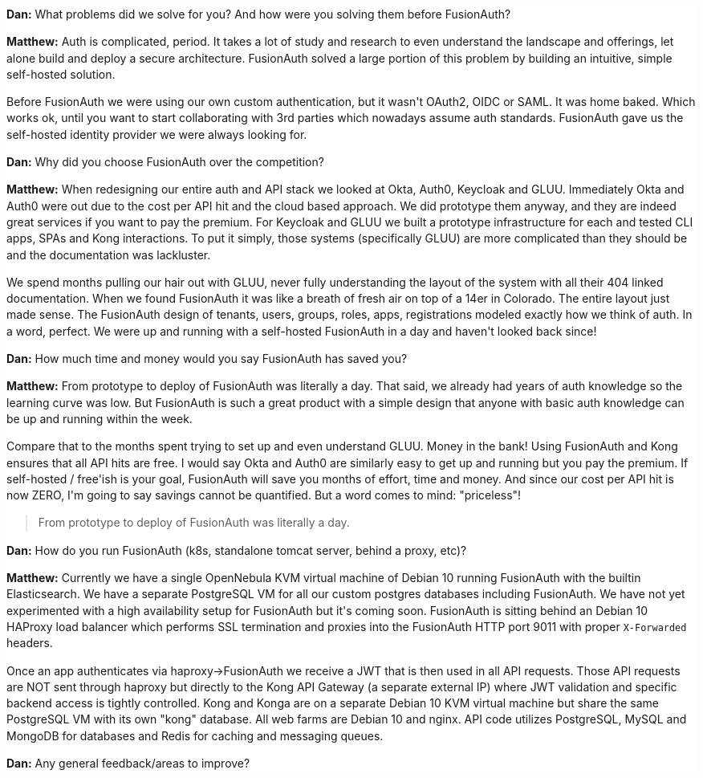 **Dan:** What problems did we solve for you? And how were you solving them before FusionAuth?

**Matthew:** Auth is complicated, period. It takes a lot of study and research to even understand the landscape and offerings, let alone build and deploy a secure architecture. FusionAuth solved a large portion of this problem by building an intuitive, simple self-hosted solution. 

Before FusionAuth we were using our own custom authentication, but it wasn't OAuth2, OIDC or SAML. It was home baked. Which works ok, until you want to start collaborating with 3rd parties which nowadays assume auth standards. FusionAuth gave us the self-hosted identity provider we were always looking for.

**Dan:** Why did you choose FusionAuth over the competition?

**Matthew:** When redesigning our entire auth and API stack we looked at Okta, Auth0, Keycloak and GLUU. Immediately Okta and Auth0 were out due to the cost per API hit and the cloud based approach. We did prototype them anyway, and they are indeed great services if you want to pay the premium. For Keycloak and GLUU we built a prototype infrastructure for each and tested CLI apps, SPAs and Kong interactions. To put it simply, those systems (specifically GLUU) are more complicated than they should be and the documentation was lackluster. 

We spend months pulling our hair out with GLUU, never fully understanding the layout of the system with all their 404 linked documentation. When we found FusionAuth it was like a breath of fresh air on top of a 14er in Colorado. The entire layout just made sense. The FusionAuth design of tenants, users, groups, roles, apps, registrations modeled exactly how we think of auth. In a word, perfect. We were up and running with a self-hosted FusionAuth in a day and haven't looked back since!

**Dan:** How much time and money would you say FusionAuth has saved you?

**Matthew:** From prototype to deploy of FusionAuth was literally a day. That said, we already had years of auth knowledge so the learning curve was low. But FusionAuth is such a great product with a simple design that anyone with basic auth knowledge can be up and running within the week. 

Compare that to the months spent trying to set up and even understand GLUU. Money in the bank! Using FusionAuth and Kong ensures that all API hits are free. I would say Okta and Auth0 are similarly easy to get up and running but you pay the premium. If self-hosted / free'ish is your goal, FusionAuth will save you months of effort, time and money. And since our cost per API hit is now ZERO, I'm going to say savings cannot be quantified. But a word comes to mind: "priceless"!

> From prototype to deploy of FusionAuth was literally a day.

**Dan:** How do you run FusionAuth (k8s, standalone tomcat server, behind a proxy, etc)?

**Matthew:** Currently we have a single OpenNebula KVM virtual machine of Debian 10 running FusionAuth with the builtin Elasticsearch. We have a separate PostgreSQL VM for all our custom postgres databases including FusionAuth. We have not yet experimented with a high availability setup for FusionAuth but it's coming soon. FusionAuth is sitting behind an Debian 10 HAProxy load balancer which performs SSL termination and proxies into the FusionAuth HTTP port 9011 with proper `X-Forwarded` headers. 

Once an app authenticates via haproxy->FusionAuth we receive a JWT that is then used in all API requests. Those API requests are NOT sent through haproxy but directly to the Kong API Gateway (a separate external IP) where JWT validation and specific backend access is tightly controlled. Kong and Konga are on a separate Debian 10 KVM virtual machine but share the same PostgreSQL VM with its own "kong" database. All web farms are Debian 10 and nginx. API code utilizes PostgreSQL, MySQL and MongoDB for databases and Redis for caching and messaging queues.

**Dan:** Any general feedback/areas to improve?
